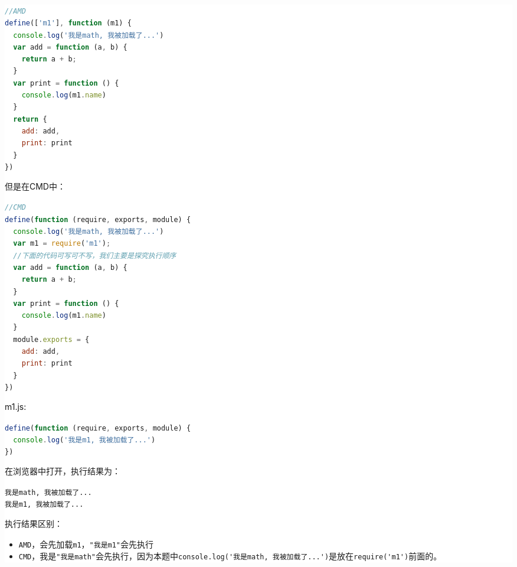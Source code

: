 ```js
//AMD
define(['m1'], function (m1) {
  console.log('我是math, 我被加载了...')
  var add = function (a, b) {
    return a + b;
  }
  var print = function () {
    console.log(m1.name)
  }
  return {
    add: add,
    print: print
  }
})
```

但是在CMD中：

```js
//CMD
define(function (require, exports, module) {
  console.log('我是math, 我被加载了...')
  var m1 = require('m1');
  //下面的代码可写可不写，我们主要是探究执行顺序
  var add = function (a, b) {
    return a + b;
  }
  var print = function () {
    console.log(m1.name)
  }
  module.exports = {
    add: add,
    print: print
  }
})
```

m1.js:

```js
define(function (require, exports, module) {
  console.log('我是m1, 我被加载了...')
})
```

在浏览器中打开，执行结果为：

```
我是math, 我被加载了...
我是m1, 我被加载了...
```

执行结果区别：

- `AMD`，会先加载`m1`，`"我是m1"`会先执行
- `CMD`，我是`"我是math"`会先执行，因为本题中`console.log('我是math, 我被加载了...')`是放在`require('m1')`前面的。
